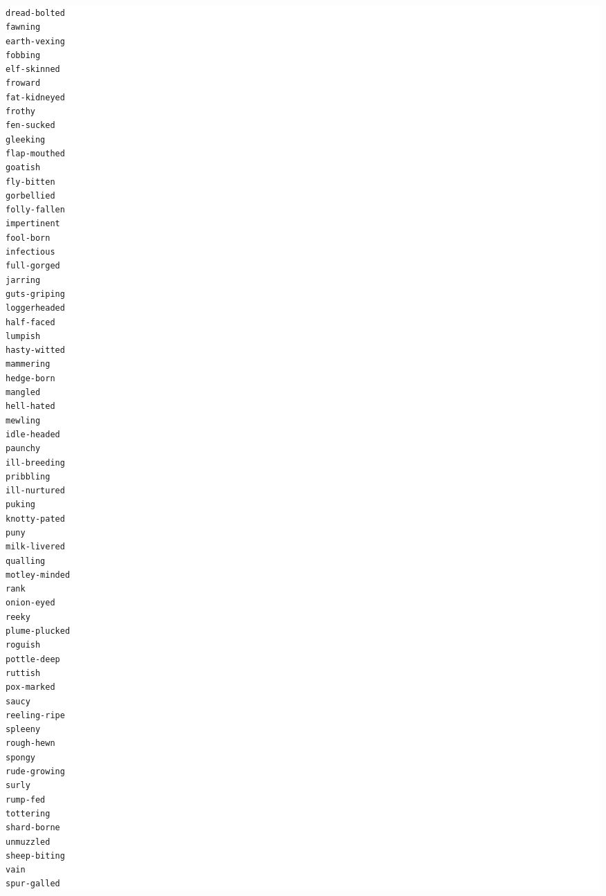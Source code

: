 ```
dread-bolted
fawning
earth-vexing
fobbing
elf-skinned
froward
fat-kidneyed
frothy
fen-sucked
gleeking
flap-mouthed
goatish
fly-bitten
gorbellied
folly-fallen
impertinent
fool-born
infectious
full-gorged
jarring
guts-griping
loggerheaded
half-faced
lumpish
hasty-witted
mammering
hedge-born
mangled
hell-hated
mewling
idle-headed
paunchy
ill-breeding
pribbling
ill-nurtured
puking
knotty-pated
puny
milk-livered
qualling
motley-minded
rank
onion-eyed
reeky
plume-plucked
roguish
pottle-deep
ruttish
pox-marked
saucy
reeling-ripe
spleeny
rough-hewn
spongy
rude-growing
surly
rump-fed
tottering
shard-borne
unmuzzled
sheep-biting
vain
spur-galled
```